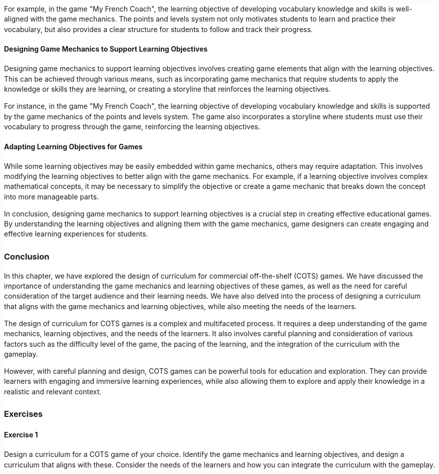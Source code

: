 For example, in the game "My French Coach", the learning objective of developing vocabulary knowledge and skills is well-aligned with the game mechanics. The points and levels system not only motivates students to learn and practice their vocabulary, but also provides a clear structure for students to follow and track their progress.

#### Designing Game Mechanics to Support Learning Objectives

Designing game mechanics to support learning objectives involves creating game elements that align with the learning objectives. This can be achieved through various means, such as incorporating game mechanics that require students to apply the knowledge or skills they are learning, or creating a storyline that reinforces the learning objectives.

For instance, in the game "My French Coach", the learning objective of developing vocabulary knowledge and skills is supported by the game mechanics of the points and levels system. The game also incorporates a storyline where students must use their vocabulary to progress through the game, reinforcing the learning objectives.

#### Adapting Learning Objectives for Games

While some learning objectives may be easily embedded within game mechanics, others may require adaptation. This involves modifying the learning objectives to better align with the game mechanics. For example, if a learning objective involves complex mathematical concepts, it may be necessary to simplify the objective or create a game mechanic that breaks down the concept into more manageable parts.

In conclusion, designing game mechanics to support learning objectives is a crucial step in creating effective educational games. By understanding the learning objectives and aligning them with the game mechanics, game designers can create engaging and effective learning experiences for students.

### Conclusion

In this chapter, we have explored the design of curriculum for commercial off-the-shelf (COTS) games. We have discussed the importance of understanding the game mechanics and learning objectives of these games, as well as the need for careful consideration of the target audience and their learning needs. We have also delved into the process of designing a curriculum that aligns with the game mechanics and learning objectives, while also meeting the needs of the learners.

The design of curriculum for COTS games is a complex and multifaceted process. It requires a deep understanding of the game mechanics, learning objectives, and the needs of the learners. It also involves careful planning and consideration of various factors such as the difficulty level of the game, the pacing of the learning, and the integration of the curriculum with the gameplay.

However, with careful planning and design, COTS games can be powerful tools for education and exploration. They can provide learners with engaging and immersive learning experiences, while also allowing them to explore and apply their knowledge in a realistic and relevant context.

### Exercises

#### Exercise 1
Design a curriculum for a COTS game of your choice. Identify the game mechanics and learning objectives, and design a curriculum that aligns with these. Consider the needs of the learners and how you can integrate the curriculum with the gameplay.
